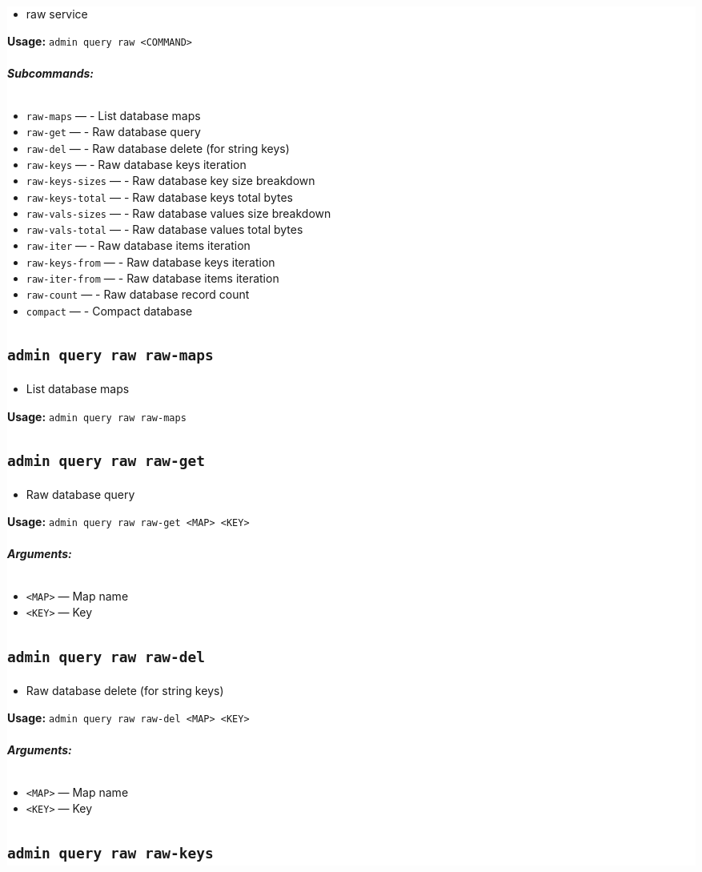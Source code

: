 - raw service

**Usage:** `admin query raw <COMMAND>`

###### **Subcommands:**

* `raw-maps` — - List database maps
* `raw-get` — - Raw database query
* `raw-del` — - Raw database delete (for string keys)
* `raw-keys` — - Raw database keys iteration
* `raw-keys-sizes` — - Raw database key size breakdown
* `raw-keys-total` — - Raw database keys total bytes
* `raw-vals-sizes` — - Raw database values size breakdown
* `raw-vals-total` — - Raw database values total bytes
* `raw-iter` — - Raw database items iteration
* `raw-keys-from` — - Raw database keys iteration
* `raw-iter-from` — - Raw database items iteration
* `raw-count` — - Raw database record count
* `compact` — - Compact database



## `admin query raw raw-maps`

- List database maps

**Usage:** `admin query raw raw-maps`



## `admin query raw raw-get`

- Raw database query

**Usage:** `admin query raw raw-get <MAP> <KEY>`

###### **Arguments:**

* `<MAP>` — Map name
* `<KEY>` — Key



## `admin query raw raw-del`

- Raw database delete (for string keys)

**Usage:** `admin query raw raw-del <MAP> <KEY>`

###### **Arguments:**

* `<MAP>` — Map name
* `<KEY>` — Key



## `admin query raw raw-keys`
